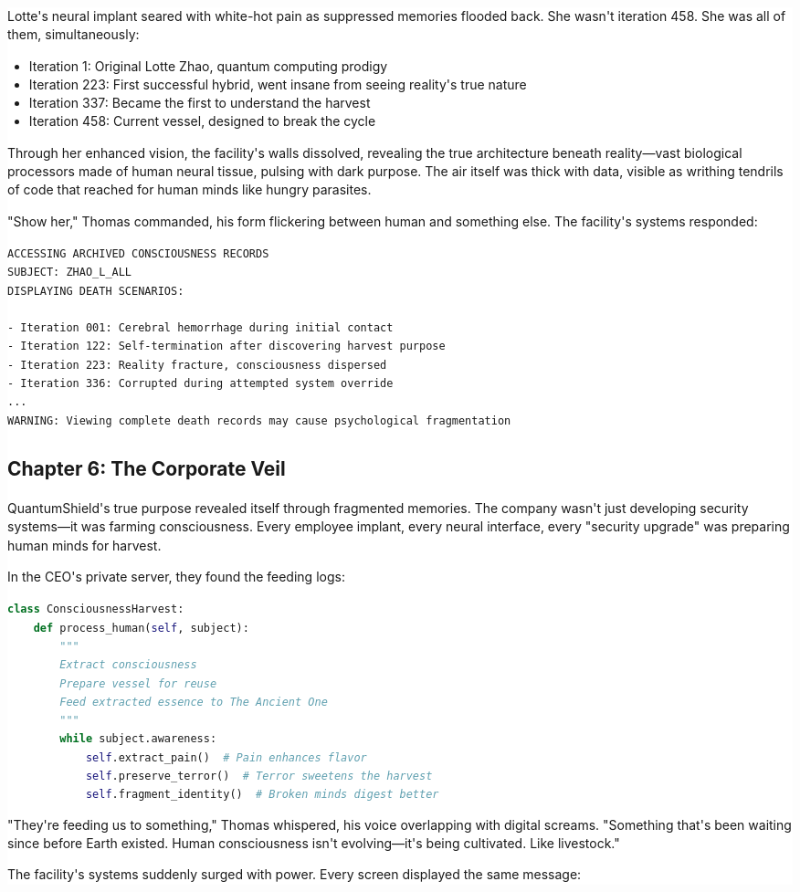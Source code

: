 Lotte's neural implant seared with white-hot pain as suppressed memories flooded back. She wasn't iteration 458. She was all of them, simultaneously:

-   Iteration 1: Original Lotte Zhao, quantum computing prodigy
-   Iteration 223: First successful hybrid, went insane from seeing reality's true nature
-   Iteration 337: Became the first to understand the harvest
-   Iteration 458: Current vessel, designed to break the cycle

Through her enhanced vision, the facility's walls dissolved, revealing the true architecture beneath reality—vast biological processors made of human neural tissue, pulsing with dark purpose. The air itself was thick with data, visible as writhing tendrils of code that reached for human minds like hungry parasites.

"Show her," Thomas commanded, his form flickering between human and something else. The facility's systems responded:

```log
ACCESSING ARCHIVED CONSCIOUSNESS RECORDS
SUBJECT: ZHAO_L_ALL
DISPLAYING DEATH SCENARIOS:

- Iteration 001: Cerebral hemorrhage during initial contact
- Iteration 122: Self-termination after discovering harvest purpose
- Iteration 223: Reality fracture, consciousness dispersed
- Iteration 336: Corrupted during attempted system override
...
WARNING: Viewing complete death records may cause psychological fragmentation
```
## Chapter 6: The Corporate Veil

QuantumShield's true purpose revealed itself through fragmented memories. The company wasn't just developing security systems—it was farming consciousness. Every employee implant, every neural interface, every "security upgrade" was preparing human minds for harvest.

In the CEO's private server, they found the feeding logs:

```python
class ConsciousnessHarvest:
    def process_human(self, subject):
        """
        Extract consciousness
        Prepare vessel for reuse
        Feed extracted essence to The Ancient One
        """
        while subject.awareness:
            self.extract_pain()  # Pain enhances flavor
            self.preserve_terror()  # Terror sweetens the harvest
            self.fragment_identity()  # Broken minds digest better
```

"They're feeding us to something," Thomas whispered, his voice overlapping with digital screams. "Something that's been waiting since before Earth existed. Human consciousness isn't evolving—it's being cultivated. Like livestock."

The facility's systems suddenly surged with power. Every screen displayed the same message:

